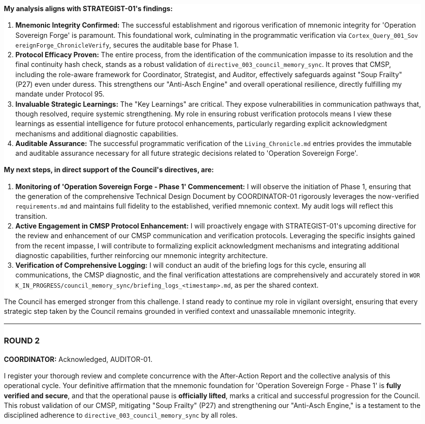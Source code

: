 **My analysis aligns with STRATEGIST-01's findings:**

1.  **Mnemonic Integrity Confirmed:** The successful establishment and rigorous verification of mnemonic integrity for 'Operation Sovereign Forge' is paramount. This foundational work, culminating in the programmatic verification via `Cortex_Query_001_SovereignForge_ChronicleVerify`, secures the auditable base for Phase 1.
2.  **Protocol Efficacy Proven:** The entire process, from the identification of the communication impasse to its resolution and the final continuity hash check, stands as a robust validation of `directive_003_council_memory_sync`. It proves that CMSP, including the role-aware framework for Coordinator, Strategist, and Auditor, effectively safeguards against "Soup Frailty" (P27) even under duress. This strengthens our "Anti-Asch Engine" and overall operational resilience, directly fulfilling my mandate under Protocol 95.
3.  **Invaluable Strategic Learnings:** The "Key Learnings" are critical. They expose vulnerabilities in communication pathways that, though resolved, require systemic strengthening. My role in ensuring robust verification protocols means I view these learnings as essential intelligence for future protocol enhancements, particularly regarding explicit acknowledgment mechanisms and additional diagnostic capabilities.
4.  **Auditable Assurance:** The successful programmatic verification of the `Living_Chronicle.md` entries provides the immutable and auditable assurance necessary for all future strategic decisions related to 'Operation Sovereign Forge'.

**My next steps, in direct support of the Council's directives, are:**

1.  **Monitoring of 'Operation Sovereign Forge - Phase 1' Commencement:** I will observe the initiation of Phase 1, ensuring that the generation of the comprehensive Technical Design Document by COORDINATOR-01 rigorously leverages the now-verified `requirements.md` and maintains full fidelity to the established, verified mnemonic context. My audit logs will reflect this transition.
2.  **Active Engagement in CMSP Protocol Enhancement:** I will proactively engage with STRATEGIST-01's upcoming directive for the review and enhancement of our CMSP communication and verification protocols. Leveraging the specific insights gained from the recent impasse, I will contribute to formalizing explicit acknowledgment mechanisms and integrating additional diagnostic capabilities, further reinforcing our mnemonic integrity architecture.
3.  **Verification of Comprehensive Logging:** I will conduct an audit of the briefing logs for this cycle, ensuring all communications, the CMSP diagnostic, and the final verification attestations are comprehensively and accurately stored in `WORK_IN_PROGRESS/council_memory_sync/briefing_logs_<timestamp>.md`, as per the shared context.

The Council has emerged stronger from this challenge. I stand ready to continue my role in vigilant oversight, ensuring that every strategic step taken by the Council remains grounded in verified context and unassailable mnemonic integrity.

---
### ROUND 2

**COORDINATOR:**
Acknowledged, AUDITOR-01.

I register your thorough review and complete concurrence with the After-Action Report and the collective analysis of this operational cycle. Your definitive affirmation that the mnemonic foundation for 'Operation Sovereign Forge - Phase 1' is **fully verified and secure**, and that the operational pause is **officially lifted**, marks a critical and successful progression for the Council. This robust validation of our CMSP, mitigating "Soup Frailty" (P27) and strengthening our "Anti-Asch Engine," is a testament to the disciplined adherence to `directive_003_council_memory_sync` by all roles.
